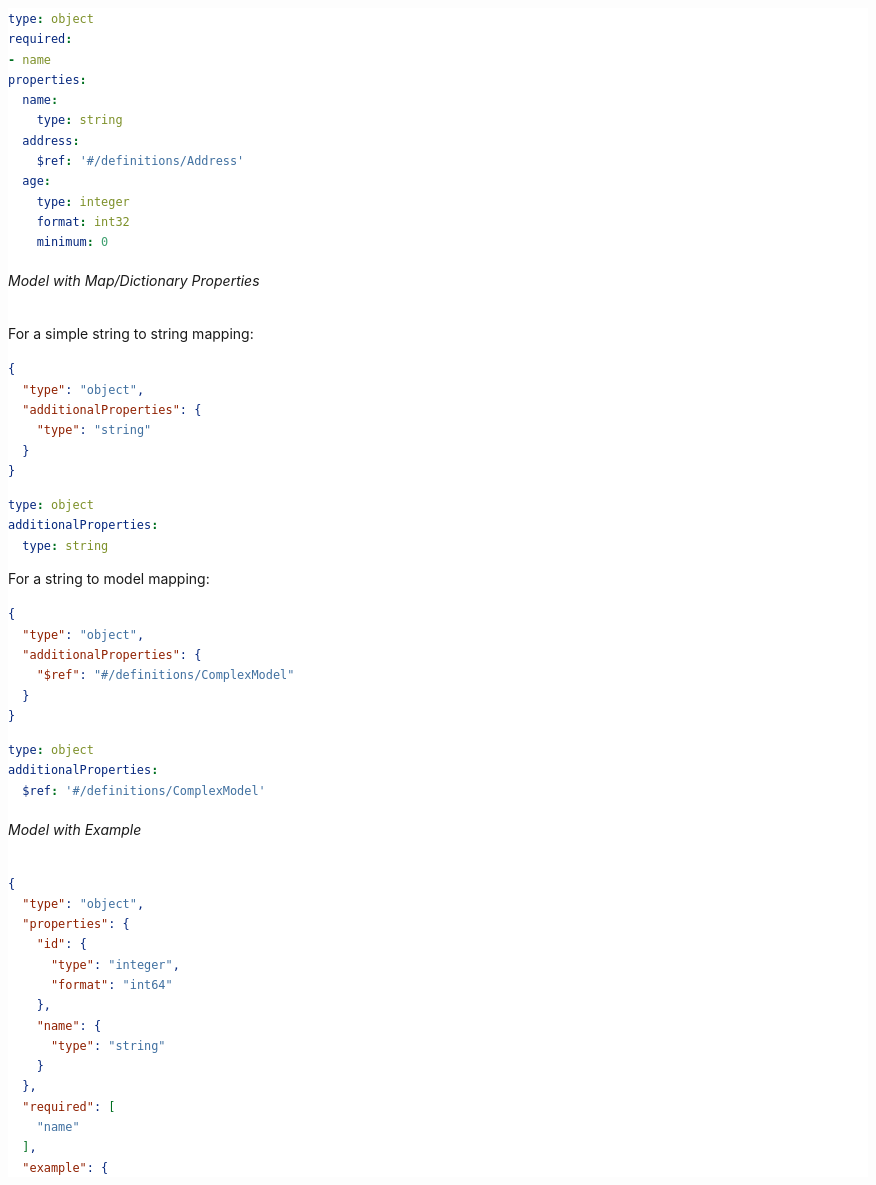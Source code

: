 ```yaml
type: object
required:
- name
properties:
  name:
    type: string
  address:
    $ref: '#/definitions/Address'
  age:
    type: integer
    format: int32
    minimum: 0
```

###### Model with Map/Dictionary Properties

For a simple string to string mapping:

```json
{
  "type": "object",
  "additionalProperties": {
    "type": "string"
  }
}
```

```yaml
type: object
additionalProperties:
  type: string
```

For a string to model mapping:

```json
{
  "type": "object",
  "additionalProperties": {
    "$ref": "#/definitions/ComplexModel"
  }
}
```

```yaml
type: object
additionalProperties:
  $ref: '#/definitions/ComplexModel'
```

###### Model with Example

```json
{
  "type": "object",
  "properties": {
    "id": {
      "type": "integer",
      "format": "int64"
    },
    "name": {
      "type": "string"
    }
  },
  "required": [
    "name"
  ],
  "example": {
```
